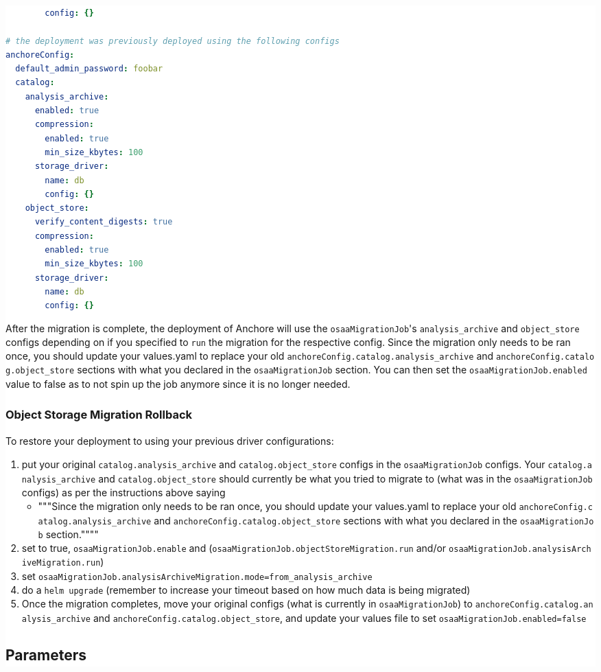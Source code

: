 ```yaml
        config: {}

# the deployment was previously deployed using the following configs
anchoreConfig:
  default_admin_password: foobar
  catalog:
    analysis_archive:
      enabled: true
      compression:
        enabled: true
        min_size_kbytes: 100
      storage_driver:
        name: db
        config: {}
    object_store:
      verify_content_digests: true
      compression:
        enabled: true
        min_size_kbytes: 100
      storage_driver:
        name: db
        config: {}
```

After the migration is complete, the deployment of Anchore will use the `osaaMigrationJob`'s `analysis_archive` and `object_store` configs depending on if you specified to `run` the migration for the respective config. Since the migration only needs to be ran once, you should update your values.yaml to replace your old `anchoreConfig.catalog.analysis_archive` and `anchoreConfig.catalog.object_store` sections with what you declared in the `osaaMigrationJob` section. You can then set the `osaaMigrationJob.enabled` value to false as to not spin up the job anymore since it is no longer needed.

### Object Storage Migration Rollback

To restore your deployment to using your previous driver configurations:

1. put your original `catalog.analysis_archive` and `catalog.object_store` configs in the `osaaMigrationJob` configs. Your `catalog.analysis_archive` and `catalog.object_store` should currently be what you tried to migrate to (what was in the `osaaMigrationJob` configs) as per the instructions above saying
    - """Since the migration only needs to be ran once, you should update your values.yaml to replace your old `anchoreConfig.catalog.analysis_archive` and `anchoreConfig.catalog.object_store` sections with what you declared in the `osaaMigrationJob` section.""""
2. set to true, `osaaMigrationJob.enable` and (`osaaMigrationJob.objectStoreMigration.run` and/or `osaaMigrationJob.analysisArchiveMigration.run`)
3. set `osaaMigrationJob.analysisArchiveMigration.mode=from_analysis_archive`
4. do a `helm upgrade` (remember to increase your timeout based on how much data is being migrated)
5. Once the migration completes, move your original configs (what is currently in `osaaMigrationJob`) to `anchoreConfig.catalog.analysis_archive` and `anchoreConfig.catalog.object_store`, and update your values file to set `osaaMigrationJob.enabled=false`

## Parameters
